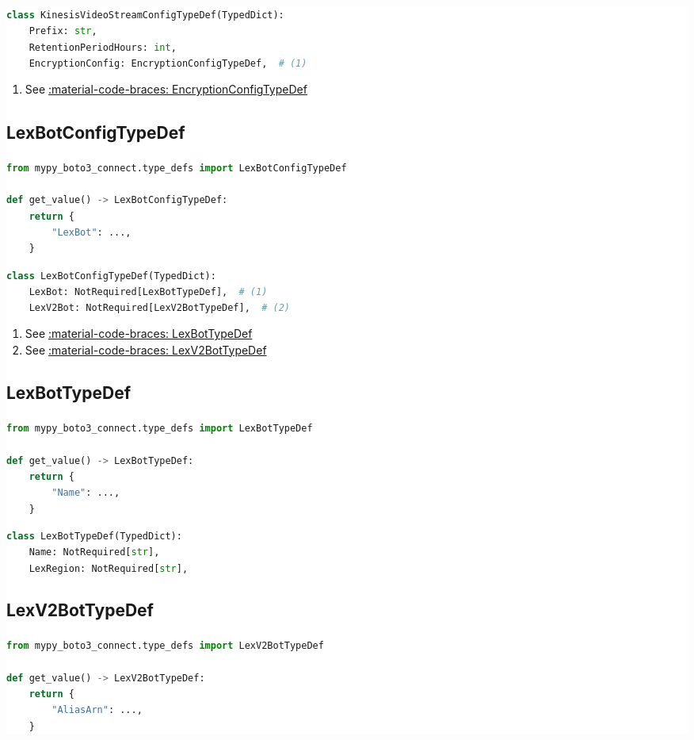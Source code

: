```python title="Definition"
class KinesisVideoStreamConfigTypeDef(TypedDict):
    Prefix: str,
    RetentionPeriodHours: int,
    EncryptionConfig: EncryptionConfigTypeDef,  # (1)
```

1. See [:material-code-braces: EncryptionConfigTypeDef](./type_defs.md#encryptionconfigtypedef) 
## LexBotConfigTypeDef

```python title="Usage Example"
from mypy_boto3_connect.type_defs import LexBotConfigTypeDef

def get_value() -> LexBotConfigTypeDef:
    return {
        "LexBot": ...,
    }
```

```python title="Definition"
class LexBotConfigTypeDef(TypedDict):
    LexBot: NotRequired[LexBotTypeDef],  # (1)
    LexV2Bot: NotRequired[LexV2BotTypeDef],  # (2)
```

1. See [:material-code-braces: LexBotTypeDef](./type_defs.md#lexbottypedef) 
2. See [:material-code-braces: LexV2BotTypeDef](./type_defs.md#lexv2bottypedef) 
## LexBotTypeDef

```python title="Usage Example"
from mypy_boto3_connect.type_defs import LexBotTypeDef

def get_value() -> LexBotTypeDef:
    return {
        "Name": ...,
    }
```

```python title="Definition"
class LexBotTypeDef(TypedDict):
    Name: NotRequired[str],
    LexRegion: NotRequired[str],
```

## LexV2BotTypeDef

```python title="Usage Example"
from mypy_boto3_connect.type_defs import LexV2BotTypeDef

def get_value() -> LexV2BotTypeDef:
    return {
        "AliasArn": ...,
    }
```

